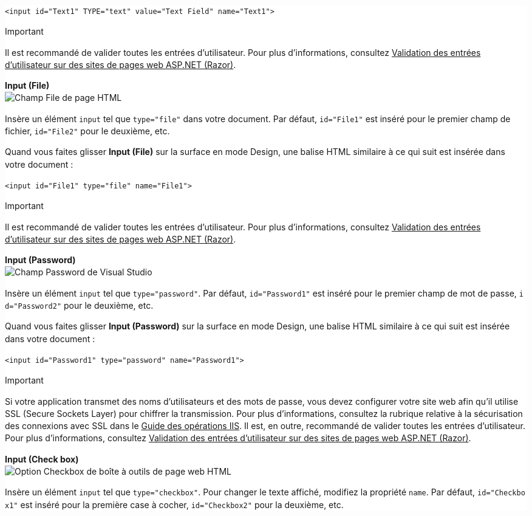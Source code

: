 ```  
<input id="Text1" TYPE="text" value="Text Field" name="Text1">  
```  

> [!IMPORTANT]
>  Il est recommandé de valider toutes les entrées d’utilisateur. Pour plus d’informations, consultez [Validation des entrées d’utilisateur sur des sites de pages web ASP.NET (Razor)](https://docs.microsoft.com/aspnet/web-pages/overview/ui-layouts-and-themes/validating-user-input-in-aspnet-web-pages-sites).  

 **Input (File)**  
 ![Champ File de page HTML](../../ide/reference/media/vxfilefield.gif "vxFilefield")  

 Insère un élément `input` tel que `type="file"` dans votre document. Par défaut, `id="File1"` est inséré pour le premier champ de fichier, `id="File2"` pour le deuxième, etc.  

 Quand vous faites glisser **Input (File)** sur la surface en mode Design, une balise HTML similaire à ce qui suit est insérée dans votre document :  

```  
<input id="File1" type="file" name="File1">  
```  

> [!IMPORTANT]
>  Il est recommandé de valider toutes les entrées d’utilisateur. Pour plus d’informations, consultez [Validation des entrées d’utilisateur sur des sites de pages web ASP.NET (Razor)](https://docs.microsoft.com/aspnet/web-pages/overview/ui-layouts-and-themes/validating-user-input-in-aspnet-web-pages-sites).  

 **Input (Password)**  
 ![Champ Password de Visual Studio](../../ide/reference/media/vxpassword.gif "vxPassword")  

 Insère un élément `input` tel que `type="password"`. Par défaut, `id="Password1"` est inséré pour le premier champ de mot de passe, `id="Password2"` pour le deuxième, etc.  

 Quand vous faites glisser **Input (Password)** sur la surface en mode Design, une balise HTML similaire à ce qui suit est insérée dans votre document :  

```  
<input id="Password1" type="password" name="Password1">  
```  

> [!IMPORTANT]
>  Si votre application transmet des noms d’utilisateurs et des mots de passe, vous devez configurer votre site web afin qu’il utilise SSL (Secure Sockets Layer) pour chiffrer la transmission. Pour plus d’informations, consultez la rubrique relative à la sécurisation des connexions avec SSL dans le [Guide des opérations IIS](http://go.microsoft.com/fwlink/?linkid=47856). Il est, en outre, recommandé de valider toutes les entrées d’utilisateur. Pour plus d’informations, consultez [Validation des entrées d’utilisateur sur des sites de pages web ASP.NET (Razor)](https://docs.microsoft.com/aspnet/web-pages/overview/ui-layouts-and-themes/validating-user-input-in-aspnet-web-pages-sites).  

 **Input (Check box)**  
 ![Option Checkbox de boîte à outils de page web HTML](../../ide/reference/media/vxcheckbox.gif "vxCheckbox")  

 Insère un élément `input` tel que `type="checkbox"`. Pour changer le texte affiché, modifiez la propriété `name`. Par défaut, `id="Checkbox1"` est inséré pour la première case à cocher, `id="Checkbox2"` pour la deuxième, etc.  
